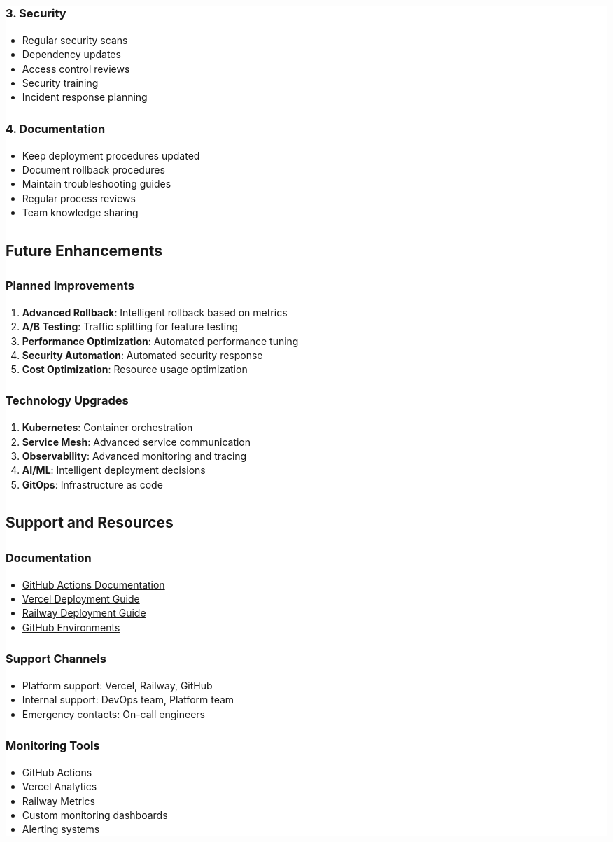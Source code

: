 ### 3. Security
- Regular security scans
- Dependency updates
- Access control reviews
- Security training
- Incident response planning

### 4. Documentation
- Keep deployment procedures updated
- Document rollback procedures
- Maintain troubleshooting guides
- Regular process reviews
- Team knowledge sharing

## Future Enhancements

### Planned Improvements
1. **Advanced Rollback**: Intelligent rollback based on metrics
2. **A/B Testing**: Traffic splitting for feature testing
3. **Performance Optimization**: Automated performance tuning
4. **Security Automation**: Automated security response
5. **Cost Optimization**: Resource usage optimization

### Technology Upgrades
1. **Kubernetes**: Container orchestration
2. **Service Mesh**: Advanced service communication
3. **Observability**: Advanced monitoring and tracing
4. **AI/ML**: Intelligent deployment decisions
5. **GitOps**: Infrastructure as code

## Support and Resources

### Documentation
- [GitHub Actions Documentation](https://docs.github.com/en/actions)
- [Vercel Deployment Guide](https://vercel.com/docs/deployments)
- [Railway Deployment Guide](https://docs.railway.app/deploy)
- [GitHub Environments](https://docs.github.com/en/actions/deployment/targeting-different-environments)

### Support Channels
- Platform support: Vercel, Railway, GitHub
- Internal support: DevOps team, Platform team
- Emergency contacts: On-call engineers

### Monitoring Tools
- GitHub Actions
- Vercel Analytics
- Railway Metrics
- Custom monitoring dashboards
- Alerting systems
